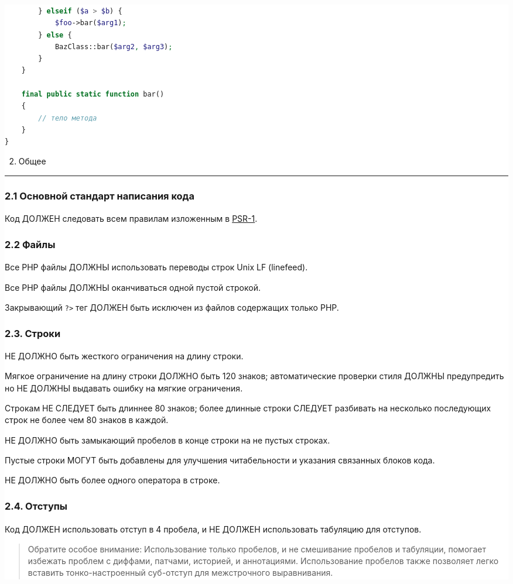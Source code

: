 ```php
        } elseif ($a > $b) {
            $foo->bar($arg1);
        } else {
            BazClass::bar($arg2, $arg3);
        }
    }

    final public static function bar()
    {
        // тело метода
    }
}
```

2. Общее
--------

### 2.1 Основной стандарт написания кода

Код ДОЛЖЕН следовать всем правилам изложенным в [PSR-1][].

### 2.2 Файлы

Все PHP файлы ДОЛЖНЫ использовать переводы строк Unix LF (linefeed).

Все PHP файлы ДОЛЖНЫ оканчиваться одной пустой строкой.

Закрывающий `?>` тег ДОЛЖЕН быть исключен из файлов содержащих только PHP.

### 2.3. Строки

НЕ ДОЛЖНО быть жесткого ограничения на длину строки.

Мягкое ограничение на длину строки ДОЛЖНО быть 120 знаков; автоматические проверки 
стиля ДОЛЖНЫ предупредить но НЕ ДОЛЖНЫ выдавать ошибку на мягкие ограничения.

Строкам НЕ СЛЕДУЕТ быть длиннее 80 знаков; более длинные строки СЛЕДУЕТ 
разбивать на несколько последующих строк не более чем 80 знаков в каждой.

НЕ ДОЛЖНО быть замыкающий пробелов в конце строки на не пустых строках.

Пустые строки МОГУТ быть добавлены для улучшения читабельности и указания 
связанных блоков кода.

НЕ ДОЛЖНО быть более одного оператора в строке.

### 2.4. Отступы

Код ДОЛЖЕН использовать отступ в 4 пробела, и НЕ ДОЛЖЕН использовать табуляцию 
для отступов.

> Обратите особое внимание: Использование только пробелов, и не смешивание 
> пробелов и табуляции, помогает избежать проблем с диффами, патчами, историей, 
> и аннотациями. Использование пробелов также позволяет легко вставить 
> тонко-настроенный суб-отступ для межстрочного выравнивания.


[RFC 2119]: http://www.ietf.org/rfc/rfc2119.txt
[PSR-0]: https://github.com/php-fig/fig-standards/blob/master/accepted/PSR-0.md
[PSR-1]: https://github.com/php-fig/fig-standards/blob/master/accepted/PSR-1-basic-coding-standard.md
[Ключевые слова]: http://php.net/manual/en/reserved.keywords.php